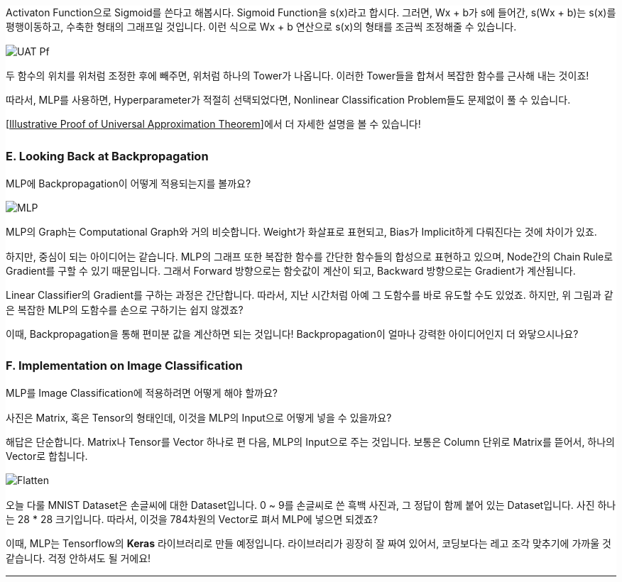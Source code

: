 Activaton Function으로 Sigmoid를 쓴다고 해봅시다. 
Sigmoid Function을 s(x)라고 합시다. 
그러면, Wx + b가 s에 들어간, s(Wx + b)는 s(x)를 평행이동하고, 수축한 형태의 그래프일 것입니다. 
이런 식으로 Wx + b 연산으로 s(x)의 형태를 조금씩 조정해줄 수 있습니다. 

![UAT Pf](*)

두 함수의 위치를 위처럼 조정한 후에 빼주면, 위처럼 하나의 Tower가 나옵니다. 
이러한 Tower들을 합쳐서 복잡한 함수를 근사해 내는 것이죠!

따라서, MLP를 사용하면, Hyperparameter가 적절히 선택되었다면, Nonlinear Classification Problem들도 문제없이 풀 수 있습니다.

[[Illustrative Proof of Universal Approximation Theorem](https://hackernoon.com/illustrative-proof-of-universal-approximation-theorem-5845c02822f6)]에서 더 자세한 설명을 볼 수 있습니다!

### E. Looking Back at Backpropagation

MLP에 Backpropagation이 어떻게 적용되는지를 볼까요?<br/>

![MLP](*)

MLP의 Graph는 Computational Graph와 거의 비슷합니다. 
Weight가 화살표로 표현되고, Bias가 Implicit하게 다뤄진다는 것에 차이가 있죠.<br/>

하지만, 중심이 되는 아이디어는 같습니다.
MLP의 그래프 또한 복잡한 함수를 간단한 함수들의 합성으로 표현하고 있으며, Node간의 Chain Rule로 Gradient를 구할 수 있기 때문입니다.
그래서 Forward 방향으로는 함숫값이 계산이 되고, Backward 방향으로는 Gradient가 계산됩니다.<br/>

Linear Classifier의 Gradient를 구하는 과정은 간단합니다. 
따라서, 지난 시간처럼 아예 그 도함수를 바로 유도할 수도 있었죠. 
하지만, 위 그림과 같은 복잡한 MLP의 도함수를 손으로 구하기는 쉽지 않겠죠?<br/>

이때, Backpropagation을 통해 편미분 값을 계산하면 되는 것입니다! 
Backpropagation이 얼마나 강력한 아이디어인지 더 와닿으시나요?<br/>

### F. Implementation on Image Classification

MLP를 Image Classification에 적용하려면 어떻게 해야 할까요?<br/>

사진은 Matrix, 혹은 Tensor의 형태인데, 이것을 MLP의 Input으로 어떻게 넣을 수 있을까요?<br/>

해답은 단순합니다. 
Matrix나 Tensor를 Vector 하나로 편 다음, MLP의 Input으로 주는 것입니다. 
보통은 Column 단위로 Matrix를 뜯어서, 하나의 Vector로 합칩니다.<br/>

![Flatten](*)

오늘 다룰 MNIST Dataset은 손글씨에 대한 Dataset입니다. 
0 ~ 9를 손글씨로 쓴 흑백 사진과, 그 정답이 함께 붙어 있는 Dataset입니다. 
사진 하나는 28 * 28 크기입니다. 따라서, 이것을 784차원의 Vector로 펴서 MLP에 넣으면 되겠죠?<br/>

이때, MLP는 Tensorflow의 **Keras** 라이브러리로 만들 예정입니다. 
라이브러리가 굉장히 잘 짜여 있어서, 코딩보다는 레고 조각 맞추기에 가까울 것 같습니다. 
걱정 안하셔도 될 거에요!

<hr/>
